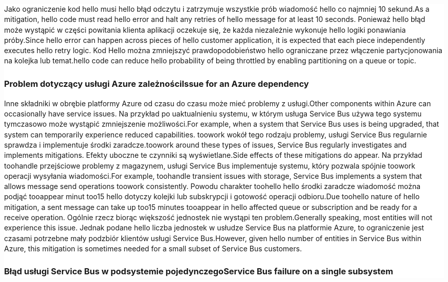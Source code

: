 <span data-ttu-id="b2bf6-146">Jako ograniczenie kod hello musi hello błąd odczytu i zatrzymuje wszystkie prób wiadomość hello co najmniej 10 sekund.</span><span class="sxs-lookup"><span data-stu-id="b2bf6-146">As a mitigation, hello code must read hello error and halt any retries of hello message for at least 10 seconds.</span></span> <span data-ttu-id="b2bf6-147">Ponieważ hello błąd może wystąpić w części powitania klienta aplikacji oczekuje się, że każda niezależnie wykonuje hello logiki ponawiania próby.</span><span class="sxs-lookup"><span data-stu-id="b2bf6-147">Since hello error can happen across pieces of hello customer application, it is expected that each piece independently executes hello retry logic.</span></span> <span data-ttu-id="b2bf6-148">Kod Hello można zmniejszyć prawdopodobieństwo hello ograniczane przez włączenie partycjonowania na kolejka lub temat.</span><span class="sxs-lookup"><span data-stu-id="b2bf6-148">hello code can reduce hello probability of being throttled by enabling partitioning on a queue or topic.</span></span>

### <a name="issue-for-an-azure-dependency"></a><span data-ttu-id="b2bf6-149">Problem dotyczący usługi Azure zależności</span><span class="sxs-lookup"><span data-stu-id="b2bf6-149">Issue for an Azure dependency</span></span>
<span data-ttu-id="b2bf6-150">Inne składniki w obrębie platformy Azure od czasu do czasu może mieć problemy z usługi.</span><span class="sxs-lookup"><span data-stu-id="b2bf6-150">Other components within Azure can occasionally have service issues.</span></span> <span data-ttu-id="b2bf6-151">Na przykład po uaktualnieniu systemu, w którym usługa Service Bus używa tego systemu tymczasowo może wystąpić zmniejszenie możliwości.</span><span class="sxs-lookup"><span data-stu-id="b2bf6-151">For example, when a system that Service Bus uses is being upgraded, that system can temporarily experience reduced capabilities.</span></span> <span data-ttu-id="b2bf6-152">toowork wokół tego rodzaju problemy, usługi Service Bus regularnie sprawdza i implementuje środki zaradcze.</span><span class="sxs-lookup"><span data-stu-id="b2bf6-152">toowork around these types of issues, Service Bus regularly investigates and implements mitigations.</span></span> <span data-ttu-id="b2bf6-153">Efekty uboczne te czynniki są wyświetlane.</span><span class="sxs-lookup"><span data-stu-id="b2bf6-153">Side effects of these mitigations do appear.</span></span> <span data-ttu-id="b2bf6-154">Na przykład toohandle przejściowe problemy z magazynem, usługi Service Bus implementuje systemu, który pozwala spójnie toowork operacji wysyłania wiadomości.</span><span class="sxs-lookup"><span data-stu-id="b2bf6-154">For example, toohandle transient issues with storage, Service Bus implements a system that allows message send operations toowork consistently.</span></span> <span data-ttu-id="b2bf6-155">Powodu charakter toohello hello środki zaradcze wiadomość można podjąć tooappear minut too15 hello dotyczy kolejki lub subskrypcji i gotowość operacji odbioru.</span><span class="sxs-lookup"><span data-stu-id="b2bf6-155">Due toohello nature of hello mitigation, a sent message can take up too15 minutes tooappear in hello affected queue or subscription and be ready for a receive operation.</span></span> <span data-ttu-id="b2bf6-156">Ogólnie rzecz biorąc większość jednostek nie wystąpi ten problem.</span><span class="sxs-lookup"><span data-stu-id="b2bf6-156">Generally speaking, most entities will not experience this issue.</span></span> <span data-ttu-id="b2bf6-157">Jednak podane hello liczba jednostek w usłudze Service Bus na platformie Azure, to ograniczenie jest czasami potrzebne mały podzbiór klientów usługi Service Bus.</span><span class="sxs-lookup"><span data-stu-id="b2bf6-157">However, given hello number of entities in Service Bus within Azure, this mitigation is sometimes needed for a small subset of Service Bus customers.</span></span>

### <a name="service-bus-failure-on-a-single-subsystem"></a><span data-ttu-id="b2bf6-158">Błąd usługi Service Bus w podsystemie pojedynczego</span><span class="sxs-lookup"><span data-stu-id="b2bf6-158">Service Bus failure on a single subsystem</span></span>